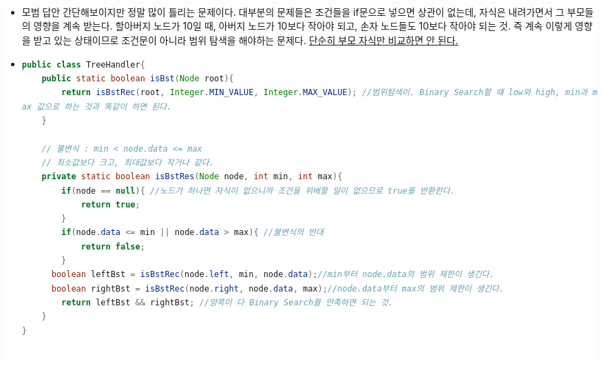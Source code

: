 
* 모범 답안
  간단해보이지만 정말 많이 틀리는 문제이다. 대부분의 문제들은 조건들을 if문으로 넣으면 상관이 없는데, 자식은 내려가면서 그 부모들의 영향을 계속 받는다. 할아버지 노드가 10일 때, 아버지 노드가 10보다 작아야 되고, 손자 노드들도 10보다 작아야 되는 것. 즉 계속 이렇게 영향을 받고 있는 상태이므로 조건문이 아니라 범위 탐색을 해야하는 문제다. <u>단순히 부모 자식만 비교하면 안 된다.</u>

* ~~~java
  public class TreeHandler{
      public static boolean isBst(Node root){
          return isBstRec(root, Integer.MIN_VALUE, Integer.MAX_VALUE); //범위탐색이. Binary Search할 때 low와 high, min과 max 값으로 하는 것과 똑같이 하면 된다. 
      }
      
      // 불변식 : min < node.data <= max
      // 최소값보다 크고, 최대값보다 작거나 같다.
      private static boolean isBstRes(Node node, int min, int max){
          if(node == null){ //노드가 하나면 자식이 없으니까 조건을 위배할 일이 없으므로 true를 반환한다.
              return true;
          }
          if(node.data <= min || node.data > max){ //불변식의 반대
              return false;
          }
  		boolean leftBst = isBstRec(node.left, min, node.data);//min부터 node.data의 범위 제한이 생긴다.
  		boolean rightBst = isBstRec(node.right, node.data, max);//node.data부터 max의 범위 제한이 생긴다.        
          return leftBst && rightBst; //양쪽이 다 Binary Search를 만족하면 되는 것.
      }
  }
  ~~~

  ​